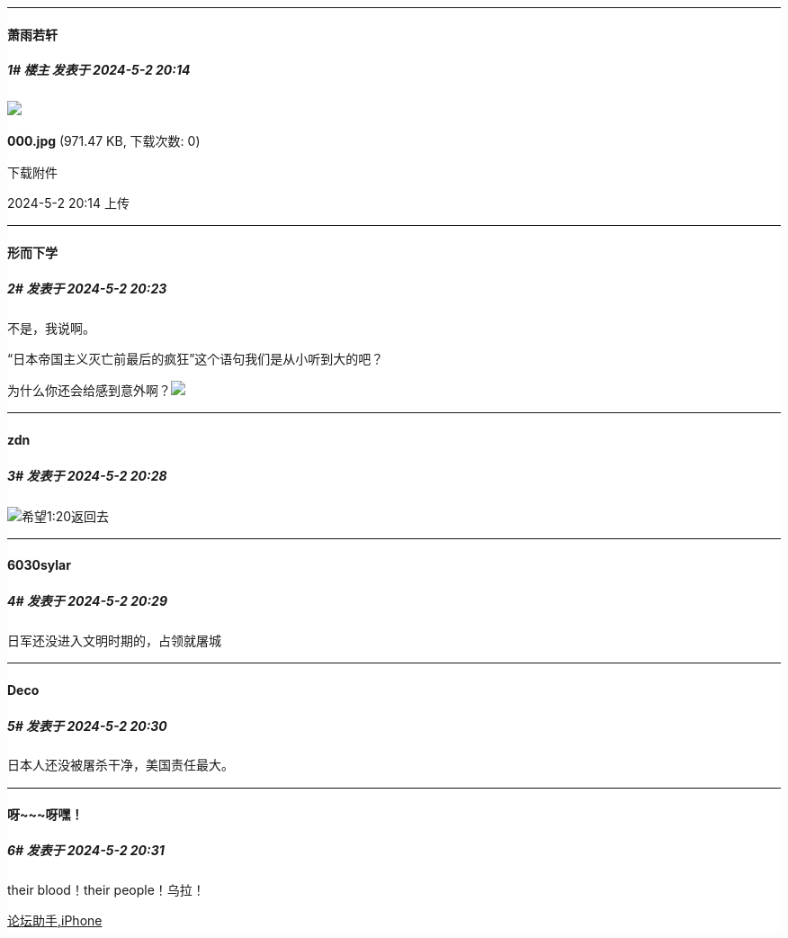 ﻿
*****

####  萧雨若轩  
##### 1#       楼主       发表于 2024-5-2 20:14

<img src="https://img.saraba1st.com/forum/202405/02/201426ij1oaok0ljh9hhhj.jpg" referrerpolicy="no-referrer">

<strong>000.jpg</strong> (971.47 KB, 下载次数: 0)

下载附件

2024-5-2 20:14 上传

*****

####  形而下学  
##### 2#       发表于 2024-5-2 20:23

不是，我说啊。

“日本帝国主义灭亡前最后的疯狂”这个语句我们是从小听到大的吧？

为什么你还会给感到意外啊？<img src="https://static.saraba1st.com/image/smiley/face2017/001.png" referrerpolicy="no-referrer">

*****

####  zdn  
##### 3#       发表于 2024-5-2 20:28

<img src="https://static.saraba1st.com/image/smiley/face2017/034.png" referrerpolicy="no-referrer">希望1:20返回去

*****

####  6030sylar  
##### 4#       发表于 2024-5-2 20:29

日军还没进入文明时期的，占领就屠城

*****

####  Deco  
##### 5#       发表于 2024-5-2 20:30

日本人还没被屠杀干净，美国责任最大。

*****

####  呀~~~呀嘿！  
##### 6#       发表于 2024-5-2 20:31

their blood！their people！乌拉！

[论坛助手,iPhone](https://bbs.saraba1st.com/2b/forum.php?mod=viewthread&amp;tid=2029836)

